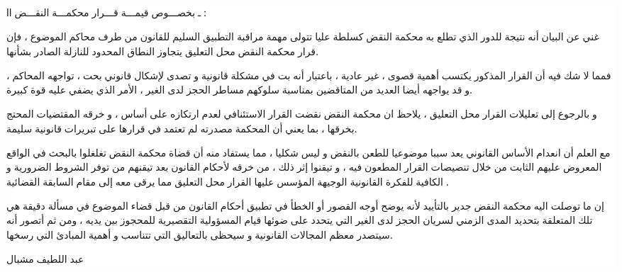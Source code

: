 II ـ بخصـــوص قيمـــة قـــرار محكمـــة النقـــض :

غني عن البيان أنه نتيجة للدور الذي تطلع به محكمة النقض كسلطة عليا تتولى مهمة مراقبة التطبيق السليم للقانون من طرف محاكم الموضوع ، فإن قرار محكمة النقض محل التعليق يتجاوز النطاق المحدود للنازلة الصادر بشأنها.

فمما لا شك فيه أن القرار المذكور يكتسب أهمية قصوى ، غير عادية ، باعتبار أنه بت في مشكلة قانونية و تصدى لإشكال قانوني بحت ، تواجهه المحاكم ، و قد يواجهه أيضا العديد من المتاقضين بمناسبة سلوكهم مساطر الحجز لدى الغير ، الأمر الذي يضفي عليه قوة كبيرة.

و بالرجوع إلى تعليلات القرار محل التعليق ، يلاحظ ان محكمة النقض نقضت القرار الاستئنافي لعدم ارتكازه على أساس ، و خرقه المقتضيات المحتج بخرقها ، بما يعني أن المحكمة مصدرته لم تعتمد في قرارها على تبريرات قانونية سليمة.

مع العلم أن انعدام الأساس القانوني يعد سببا موضوعيا للطعن بالنقض و ليس شكليا ، مما يستفاد منه أن قضاة محكمة النقض تغلغلوا بالبحث في الواقع المعروض عليهم الثابت من خلال تنصيصات القرار المطعون فيه ، و تيقنوا إثر ذلك ، من خرقه لأحكام القانون بعد تيقنهم من توفر الشروط الضرورية و الكافية للفكرة القانونية الوجيهة المؤسس عليها القرار محل التعليق مما يرقى معه إلى مقام السابقة القضائية .

إن ما توصلت اليه محكمة النقض جدير بالتأييد لأنه يوضح أوجه القصور أو الخطأ في تطبيق أحكام القانون من قبل قضاء الموضوع في مسألة دقيقة هي تلك المتعلقة بتحديد المدى الزمني لسريان الحجز لدى الغير التي يتحدد على ضوئها قيام المسؤولية التقصيرية للمحجوز بين يديه ، ومن ثم أتصور أنه سيتصدر معظم المجالات القانونية و سيحظى بالتعاليق التي تتناسب و أهمية المبادئ التي رسخها.

عبد اللطيف مشبال
